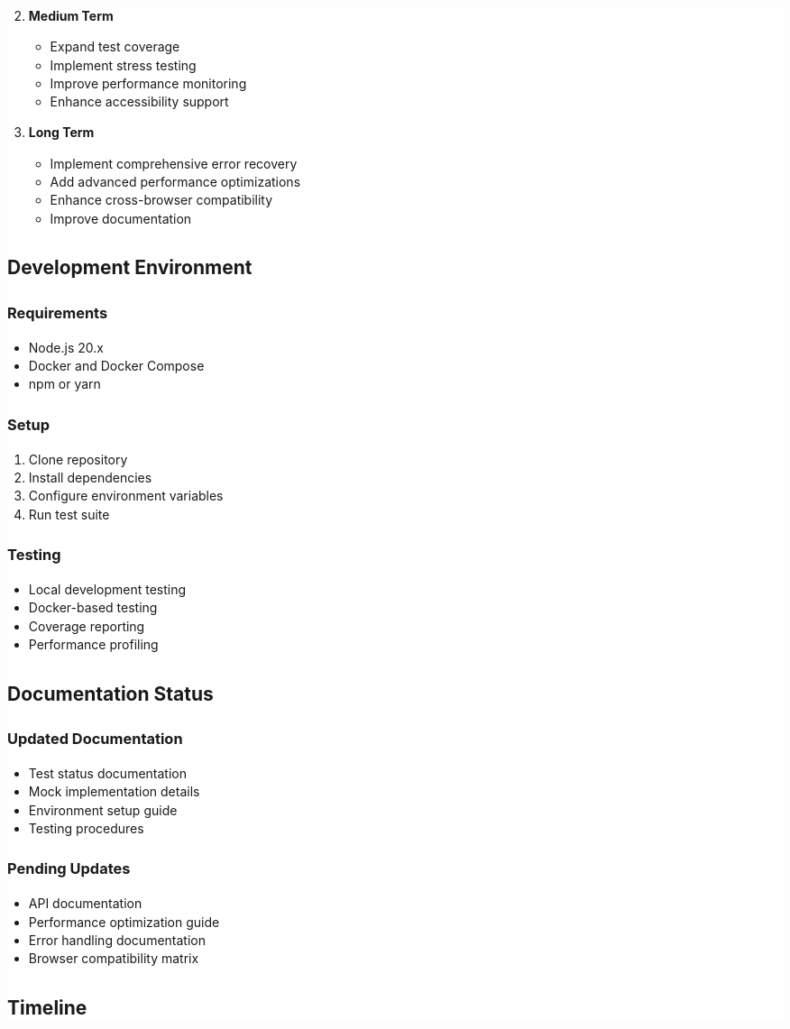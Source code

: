 2. **Medium Term**

   - Expand test coverage
   - Implement stress testing
   - Improve performance monitoring
   - Enhance accessibility support

3. **Long Term**
   - Implement comprehensive error recovery
   - Add advanced performance optimizations
   - Enhance cross-browser compatibility
   - Improve documentation

## Development Environment

### Requirements

- Node.js 20.x
- Docker and Docker Compose
- npm or yarn

### Setup

1. Clone repository
2. Install dependencies
3. Configure environment variables
4. Run test suite

### Testing

- Local development testing
- Docker-based testing
- Coverage reporting
- Performance profiling

## Documentation Status

### Updated Documentation

- Test status documentation
- Mock implementation details
- Environment setup guide
- Testing procedures

### Pending Updates

- API documentation
- Performance optimization guide
- Error handling documentation
- Browser compatibility matrix

## Timeline
